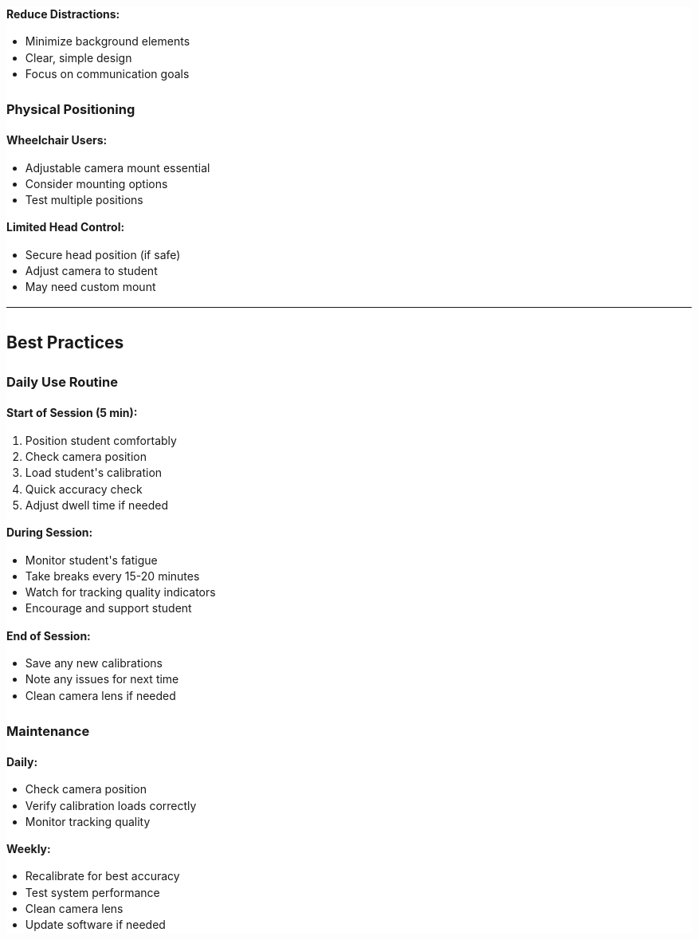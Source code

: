 **Reduce Distractions:**
- Minimize background elements
- Clear, simple design
- Focus on communication goals

### Physical Positioning

**Wheelchair Users:**
- Adjustable camera mount essential
- Consider mounting options
- Test multiple positions

**Limited Head Control:**
- Secure head position (if safe)
- Adjust camera to student
- May need custom mount

---

## Best Practices

### Daily Use Routine

**Start of Session (5 min):**
1. Position student comfortably
2. Check camera position
3. Load student's calibration
4. Quick accuracy check
5. Adjust dwell time if needed

**During Session:**
- Monitor student's fatigue
- Take breaks every 15-20 minutes
- Watch for tracking quality indicators
- Encourage and support student

**End of Session:**
- Save any new calibrations
- Note any issues for next time
- Clean camera lens if needed

### Maintenance

**Daily:**
- Check camera position
- Verify calibration loads correctly
- Monitor tracking quality

**Weekly:**
- Recalibrate for best accuracy
- Test system performance
- Clean camera lens
- Update software if needed
